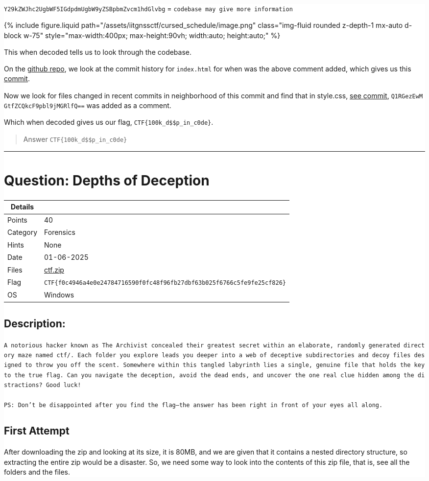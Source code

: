 `Y29kZWJhc2UgbWF5IGdpdmUgbW9yZSBpbmZvcm1hdGlvbg` = `codebase may give more information`

{% include figure.liquid path="/assets/iitgnssctf/cursed_schedule/image.png" class="img-fluid rounded z-depth-1 mx-auto d-block w-75" style="max-width:400px; max-height:90vh; width:auto; height:auto;"  %}

This when decoded tells us to look through the codebase.

On the [github repo](https://github.com/Naveen-Pal/timetable), we look at the commit history for `index.html` for when was the above comment added,
which gives us this [commit](https://github.com/Naveen-Pal/timetable/commit/6f0a594).

Now we look for files changed in recent commits in neighborhood of this commit and find that in style.css, [see commit](https://github.com/Naveen-Pal/timetable/commit/61420dd),
`Q1RGezEwMGtfZCQkcF9pbl9jMGRlfQ==` was added as a comment.

Which when decoded gives us our flag, `CTF{100k_d$$p_in_c0de}`.

> Answer `CTF{100k_d$$p_in_c0de}`

---

# Question: Depths of Deception

| Details |  |
|---|---|
| Points 	| 40 	|
| Category 	| Forensics 	|
| Hints 	| None |
| Date 	| 01-06-2025 	|
|Files | [ctf.zip](/assets/iitgnssctf/depths_of_deception/ctf.zip) |
|Flag | `CTF{f0c4946a4e0e24784716590f0fc48f96fb27dbf63b025f6766c5fe9fe25cf826}` |
|OS |Windows |


## Description:
```
A notorious hacker known as The Archivist concealed their greatest secret within an elaborate, randomly generated directory maze named ctf/. Each folder you explore leads you deeper into a web of deceptive subdirectories and decoy files designed to throw you off the scent. Somewhere within this tangled labyrinth lies a single, genuine file that holds the key to the true flag. Can you navigate the deception, avoid the dead ends, and uncover the one real clue hidden among the distractions? Good luck!

PS: Don’t be disappointed after you find the flag—the answer has been right in front of your eyes all along.
```

## First Attempt
After downloading the zip and looking at its size, it is 80MB, and we are given that it contains a nested directory structure, so extracting the entire zip would be a disaster. So, we need some way to look into the contents of this zip file, that is, see all the folders and the files.
